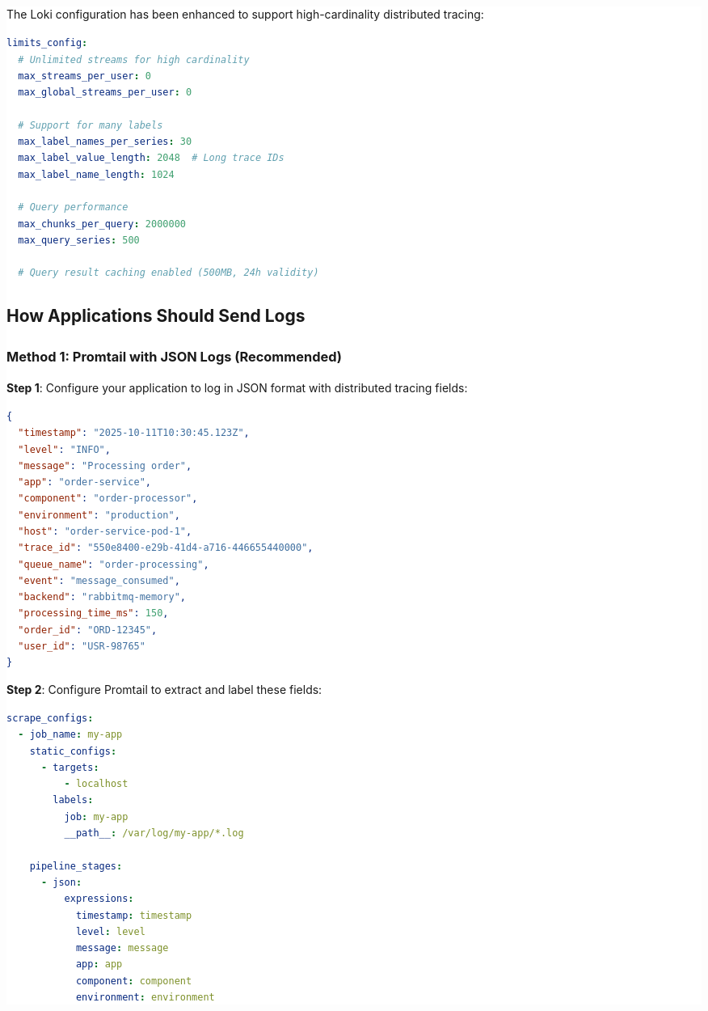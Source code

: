 The Loki configuration has been enhanced to support high-cardinality distributed tracing:

```yaml
limits_config:
  # Unlimited streams for high cardinality
  max_streams_per_user: 0
  max_global_streams_per_user: 0

  # Support for many labels
  max_label_names_per_series: 30
  max_label_value_length: 2048  # Long trace IDs
  max_label_name_length: 1024

  # Query performance
  max_chunks_per_query: 2000000
  max_query_series: 500

  # Query result caching enabled (500MB, 24h validity)
```

## How Applications Should Send Logs

### Method 1: Promtail with JSON Logs (Recommended)

**Step 1**: Configure your application to log in JSON format with distributed tracing fields:

```json
{
  "timestamp": "2025-10-11T10:30:45.123Z",
  "level": "INFO",
  "message": "Processing order",
  "app": "order-service",
  "component": "order-processor",
  "environment": "production",
  "host": "order-service-pod-1",
  "trace_id": "550e8400-e29b-41d4-a716-446655440000",
  "queue_name": "order-processing",
  "event": "message_consumed",
  "backend": "rabbitmq-memory",
  "processing_time_ms": 150,
  "order_id": "ORD-12345",
  "user_id": "USR-98765"
}
```

**Step 2**: Configure Promtail to extract and label these fields:

```yaml
scrape_configs:
  - job_name: my-app
    static_configs:
      - targets:
          - localhost
        labels:
          job: my-app
          __path__: /var/log/my-app/*.log

    pipeline_stages:
      - json:
          expressions:
            timestamp: timestamp
            level: level
            message: message
            app: app
            component: component
            environment: environment
```